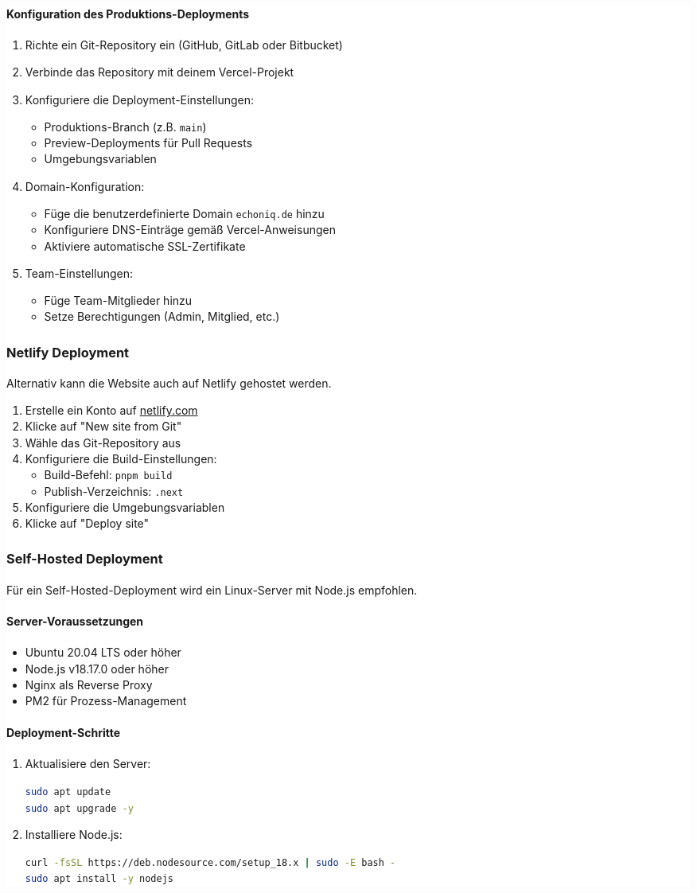 #### Konfiguration des Produktions-Deployments

1. Richte ein Git-Repository ein (GitHub, GitLab oder Bitbucket)
2. Verbinde das Repository mit deinem Vercel-Projekt
3. Konfiguriere die Deployment-Einstellungen:
    - Produktions-Branch (z.B. `main`)
    - Preview-Deployments für Pull Requests
    - Umgebungsvariablen

4. Domain-Konfiguration:
    - Füge die benutzerdefinierte Domain `echoniq.de` hinzu
    - Konfiguriere DNS-Einträge gemäß Vercel-Anweisungen
    - Aktiviere automatische SSL-Zertifikate

5. Team-Einstellungen:
    - Füge Team-Mitglieder hinzu
    - Setze Berechtigungen (Admin, Mitglied, etc.)

### Netlify Deployment

Alternativ kann die Website auch auf Netlify gehostet werden.

1. Erstelle ein Konto auf [netlify.com](https://netlify.com)
2. Klicke auf "New site from Git"
3. Wähle das Git-Repository aus
4. Konfiguriere die Build-Einstellungen:
    - Build-Befehl: `pnpm build`
    - Publish-Verzeichnis: `.next`
5. Konfiguriere die Umgebungsvariablen
6. Klicke auf "Deploy site"

### Self-Hosted Deployment

Für ein Self-Hosted-Deployment wird ein Linux-Server mit Node.js empfohlen.

#### Server-Voraussetzungen

- Ubuntu 20.04 LTS oder höher
- Node.js v18.17.0 oder höher
- Nginx als Reverse Proxy
- PM2 für Prozess-Management

#### Deployment-Schritte

1. Aktualisiere den Server:
   ```bash
   sudo apt update
   sudo apt upgrade -y
   ```

2. Installiere Node.js:
   ```bash
   curl -fsSL https://deb.nodesource.com/setup_18.x | sudo -E bash -
   sudo apt install -y nodejs
   ```

